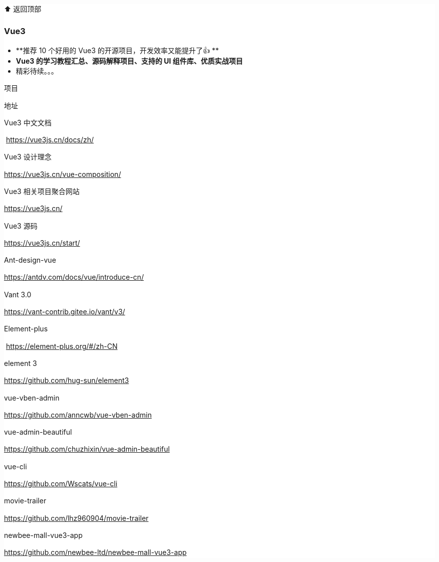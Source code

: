 ⬆️ 返回顶部

### Vue3

-   \*\*推荐 10 个好用的 Vue3 的开源项目，开发效率又能提升了👍 \*\*
-   **Vue3 的学习教程汇总、源码解释项目、支持的 UI 组件库、优质实战项目**
-   精彩待续。。。

项目

地址

Vue3 中文文档

 https://vue3js.cn/docs/zh/

Vue3 设计理念

https://vue3js.cn/vue-composition/

Vue3 相关项目聚合网站

https://vue3js.cn/

Vue3 源码

https://vue3js.cn/start/

Ant-design-vue

https://antdv.com/docs/vue/introduce-cn/

Vant 3.0

https://vant-contrib.gitee.io/vant/v3/

Element-plus

 https://element-plus.org/#/zh-CN

element 3

https://github.com/hug-sun/element3

vue-vben-admin

https://github.com/anncwb/vue-vben-admin

vue-admin-beautiful

https://github.com/chuzhixin/vue-admin-beautiful

vue-cli

https://github.com/Wscats/vue-cli

movie-trailer

https://github.com/lhz960904/movie-trailer

newbee-mall-vue3-app

https://github.com/newbee-ltd/newbee-mall-vue3-app
